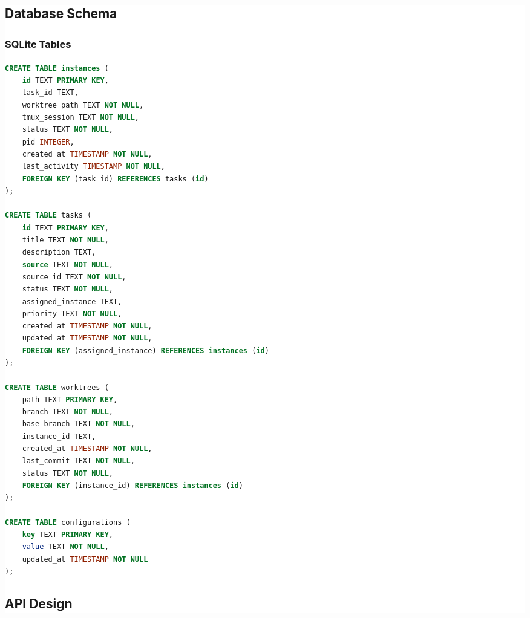 ## Database Schema

### SQLite Tables
```sql
CREATE TABLE instances (
    id TEXT PRIMARY KEY,
    task_id TEXT,
    worktree_path TEXT NOT NULL,
    tmux_session TEXT NOT NULL,
    status TEXT NOT NULL,
    pid INTEGER,
    created_at TIMESTAMP NOT NULL,
    last_activity TIMESTAMP NOT NULL,
    FOREIGN KEY (task_id) REFERENCES tasks (id)
);

CREATE TABLE tasks (
    id TEXT PRIMARY KEY,
    title TEXT NOT NULL,
    description TEXT,
    source TEXT NOT NULL,
    source_id TEXT NOT NULL,
    status TEXT NOT NULL,
    assigned_instance TEXT,
    priority TEXT NOT NULL,
    created_at TIMESTAMP NOT NULL,
    updated_at TIMESTAMP NOT NULL,
    FOREIGN KEY (assigned_instance) REFERENCES instances (id)
);

CREATE TABLE worktrees (
    path TEXT PRIMARY KEY,
    branch TEXT NOT NULL,
    base_branch TEXT NOT NULL,
    instance_id TEXT,
    created_at TIMESTAMP NOT NULL,
    last_commit TEXT NOT NULL,
    status TEXT NOT NULL,
    FOREIGN KEY (instance_id) REFERENCES instances (id)
);

CREATE TABLE configurations (
    key TEXT PRIMARY KEY,
    value TEXT NOT NULL,
    updated_at TIMESTAMP NOT NULL
);
```

## API Design
